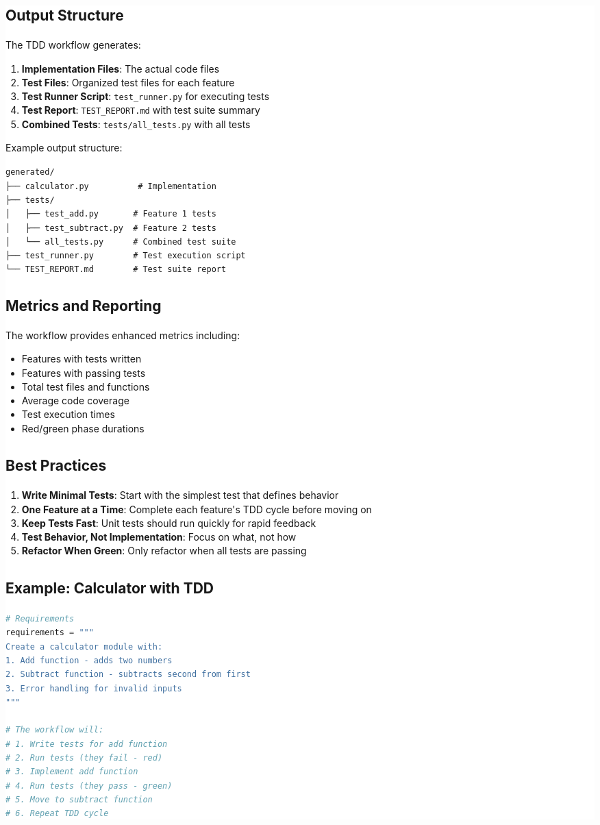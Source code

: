 ## Output Structure

The TDD workflow generates:

1. **Implementation Files**: The actual code files
2. **Test Files**: Organized test files for each feature
3. **Test Runner Script**: `test_runner.py` for executing tests
4. **Test Report**: `TEST_REPORT.md` with test suite summary
5. **Combined Tests**: `tests/all_tests.py` with all tests

Example output structure:
```
generated/
├── calculator.py          # Implementation
├── tests/
│   ├── test_add.py       # Feature 1 tests
│   ├── test_subtract.py  # Feature 2 tests
│   └── all_tests.py      # Combined test suite
├── test_runner.py        # Test execution script
└── TEST_REPORT.md        # Test suite report
```

## Metrics and Reporting

The workflow provides enhanced metrics including:

- Features with tests written
- Features with passing tests
- Total test files and functions
- Average code coverage
- Test execution times
- Red/green phase durations

## Best Practices

1. **Write Minimal Tests**: Start with the simplest test that defines behavior
2. **One Feature at a Time**: Complete each feature's TDD cycle before moving on
3. **Keep Tests Fast**: Unit tests should run quickly for rapid feedback
4. **Test Behavior, Not Implementation**: Focus on what, not how
5. **Refactor When Green**: Only refactor when all tests are passing

## Example: Calculator with TDD

```python
# Requirements
requirements = """
Create a calculator module with:
1. Add function - adds two numbers
2. Subtract function - subtracts second from first
3. Error handling for invalid inputs
"""

# The workflow will:
# 1. Write tests for add function
# 2. Run tests (they fail - red)
# 3. Implement add function
# 4. Run tests (they pass - green)
# 5. Move to subtract function
# 6. Repeat TDD cycle
```
